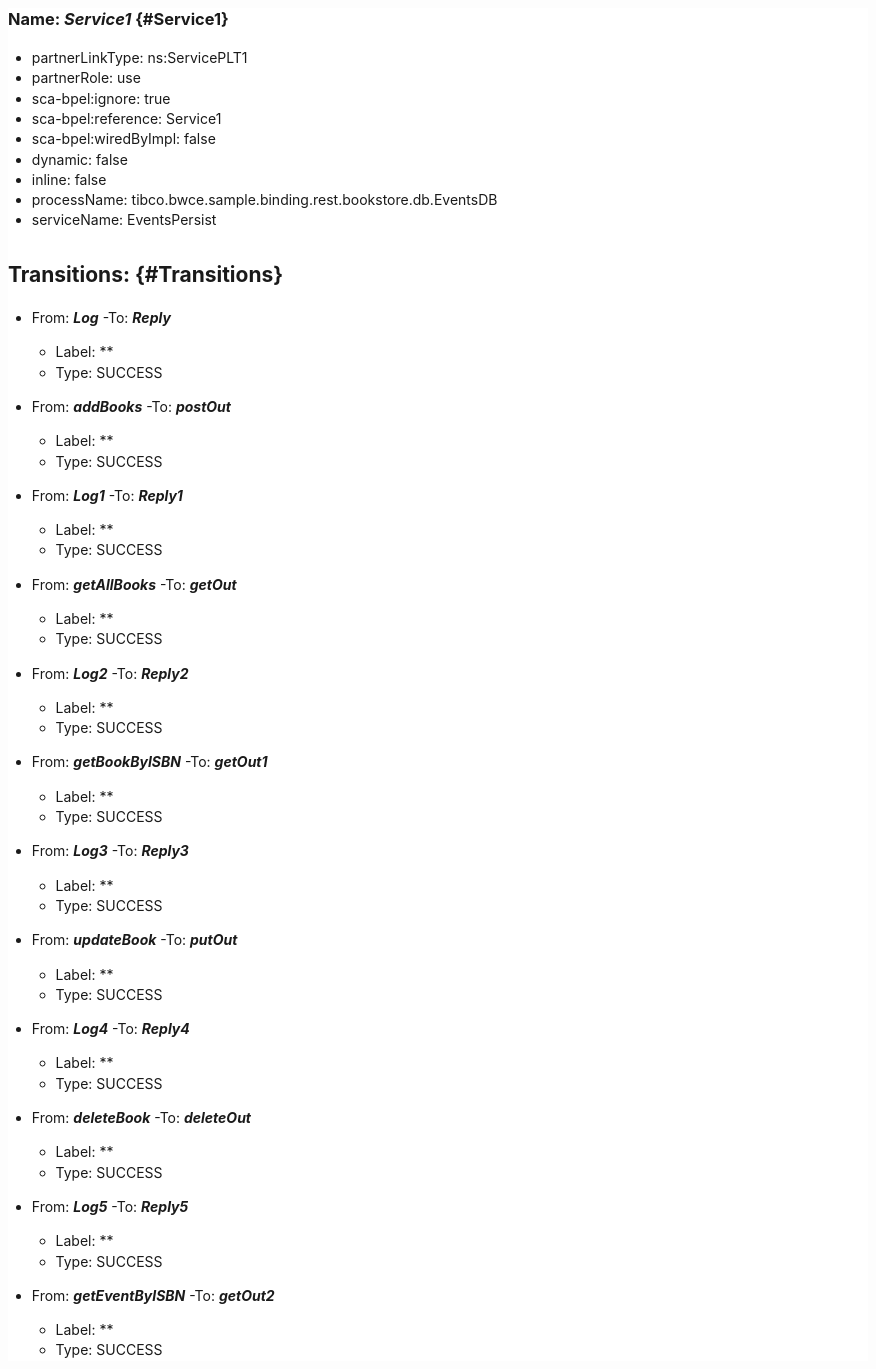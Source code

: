 ### Name: ***Service1*** {#Service1}

-   partnerLinkType: ns:ServicePLT1
-   partnerRole: use
-   sca-bpel:ignore: true
-   sca-bpel:reference: Service1
-   sca-bpel:wiredByImpl: false
-   dynamic: false
-   inline: false
-   processName: tibco.bwce.sample.binding.rest.bookstore.db.EventsDB
-   serviceName: EventsPersist

## Transitions: {#Transitions}

-   From: ***Log*** -To: ***Reply***
    -   Label: **
    -   Type: SUCCESS

-   From: ***addBooks*** -To: ***postOut***
    -   Label: **
    -   Type: SUCCESS

-   From: ***Log1*** -To: ***Reply1***
    -   Label: **
    -   Type: SUCCESS

-   From: ***getAllBooks*** -To: ***getOut***
    -   Label: **
    -   Type: SUCCESS

-   From: ***Log2*** -To: ***Reply2***
    -   Label: **
    -   Type: SUCCESS

-   From: ***getBookByISBN*** -To: ***getOut1***
    -   Label: **
    -   Type: SUCCESS

-   From: ***Log3*** -To: ***Reply3***
    -   Label: **
    -   Type: SUCCESS

-   From: ***updateBook*** -To: ***putOut***
    -   Label: **
    -   Type: SUCCESS

-   From: ***Log4*** -To: ***Reply4***
    -   Label: **
    -   Type: SUCCESS

-   From: ***deleteBook*** -To: ***deleteOut***
    -   Label: **
    -   Type: SUCCESS

-   From: ***Log5*** -To: ***Reply5***
    -   Label: **
    -   Type: SUCCESS

-   From: ***getEventByISBN*** -To: ***getOut2***
    -   Label: **
    -   Type: SUCCESS

